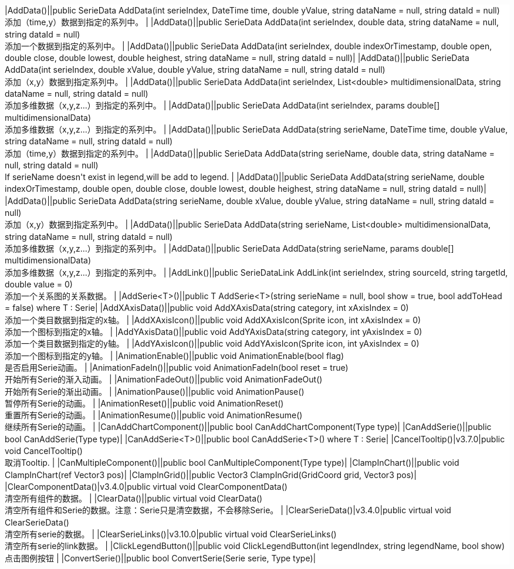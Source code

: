 |AddData()||public SerieData AddData(int serieIndex, DateTime time, double yValue, string dataName = null, string dataId = null)<br/>添加（time,y）数据到指定的系列中。 |
|AddData()||public SerieData AddData(int serieIndex, double data, string dataName = null, string dataId = null)<br/>添加一个数据到指定的系列中。 |
|AddData()||public SerieData AddData(int serieIndex, double indexOrTimestamp, double open, double close, double lowest, double heighest, string dataName = null, string dataId = null)|
|AddData()||public SerieData AddData(int serieIndex, double xValue, double yValue, string dataName = null, string dataId = null)<br/>添加（x,y）数据到指定系列中。 |
|AddData()||public SerieData AddData(int serieIndex, List&lt;double&gt; multidimensionalData, string dataName = null, string dataId = null)<br/>添加多维数据（x,y,z...）到指定的系列中。 |
|AddData()||public SerieData AddData(int serieIndex, params double[] multidimensionalData)<br/>添加多维数据（x,y,z...）到指定的系列中。 |
|AddData()||public SerieData AddData(string serieName, DateTime time, double yValue, string dataName = null, string dataId = null)<br/>添加（time,y）数据到指定的系列中。 |
|AddData()||public SerieData AddData(string serieName, double data, string dataName = null, string dataId = null)<br/>If serieName doesn't exist in legend,will be add to legend. |
|AddData()||public SerieData AddData(string serieName, double indexOrTimestamp, double open, double close, double lowest, double heighest, string dataName = null, string dataId = null)|
|AddData()||public SerieData AddData(string serieName, double xValue, double yValue, string dataName = null, string dataId = null)<br/>添加（x,y）数据到指定系列中。 |
|AddData()||public SerieData AddData(string serieName, List&lt;double&gt; multidimensionalData, string dataName = null, string dataId = null)<br/>添加多维数据（x,y,z...）到指定的系列中。 |
|AddData()||public SerieData AddData(string serieName, params double[] multidimensionalData)<br/>添加多维数据（x,y,z...）到指定的系列中。 |
|AddLink()||public SerieDataLink AddLink(int serieIndex, string sourceId, string targetId, double value = 0)<br/>添加一个关系图的关系数据。 |
|AddSerie&lt;T&gt;()||public T AddSerie&lt;T&gt;(string serieName = null, bool show = true, bool addToHead = false) where T : Serie|
|AddXAxisData()||public void AddXAxisData(string category, int xAxisIndex = 0)<br/>添加一个类目数据到指定的x轴。 |
|AddXAxisIcon()||public void AddXAxisIcon(Sprite icon, int xAxisIndex = 0)<br/>添加一个图标到指定的x轴。 |
|AddYAxisData()||public void AddYAxisData(string category, int yAxisIndex = 0)<br/>添加一个类目数据到指定的y轴。 |
|AddYAxisIcon()||public void AddYAxisIcon(Sprite icon, int yAxisIndex = 0)<br/>添加一个图标到指定的y轴。 |
|AnimationEnable()||public void AnimationEnable(bool flag)<br/>是否启用Serie动画。 |
|AnimationFadeIn()||public void AnimationFadeIn(bool reset = true)<br/>开始所有Serie的渐入动画。 |
|AnimationFadeOut()||public void AnimationFadeOut()<br/>开始所有Serie的渐出动画。 |
|AnimationPause()||public void AnimationPause()<br/>暂停所有Serie的动画。 |
|AnimationReset()||public void AnimationReset()<br/>重置所有Serie的动画。 |
|AnimationResume()||public void AnimationResume()<br/>继续所有Serie的动画。 |
|CanAddChartComponent()||public bool CanAddChartComponent(Type type)|
|CanAddSerie()||public bool CanAddSerie(Type type)|
|CanAddSerie&lt;T&gt;()||public bool CanAddSerie&lt;T&gt;() where T : Serie|
|CancelTooltip()|v3.7.0|public void CancelTooltip()<br/>取消Tooltip. |
|CanMultipleComponent()||public bool CanMultipleComponent(Type type)|
|ClampInChart()||public void ClampInChart(ref Vector3 pos)|
|ClampInGrid()||public Vector3 ClampInGrid(GridCoord grid, Vector3 pos)|
|ClearComponentData()|v3.4.0|public virtual void ClearComponentData()<br/>清空所有组件的数据。 |
|ClearData()||public virtual void ClearData()<br/>清空所有组件和Serie的数据。注意：Serie只是清空数据，不会移除Serie。 |
|ClearSerieData()|v3.4.0|public virtual void ClearSerieData()<br/>清空所有serie的数据。 |
|ClearSerieLinks()|v3.10.0|public virtual void ClearSerieLinks()<br/>清空所有serie的link数据。 |
|ClickLegendButton()||public void ClickLegendButton(int legendIndex, string legendName, bool show)<br/>点击图例按钮 |
|ConvertSerie()||public bool ConvertSerie(Serie serie, Type type)|